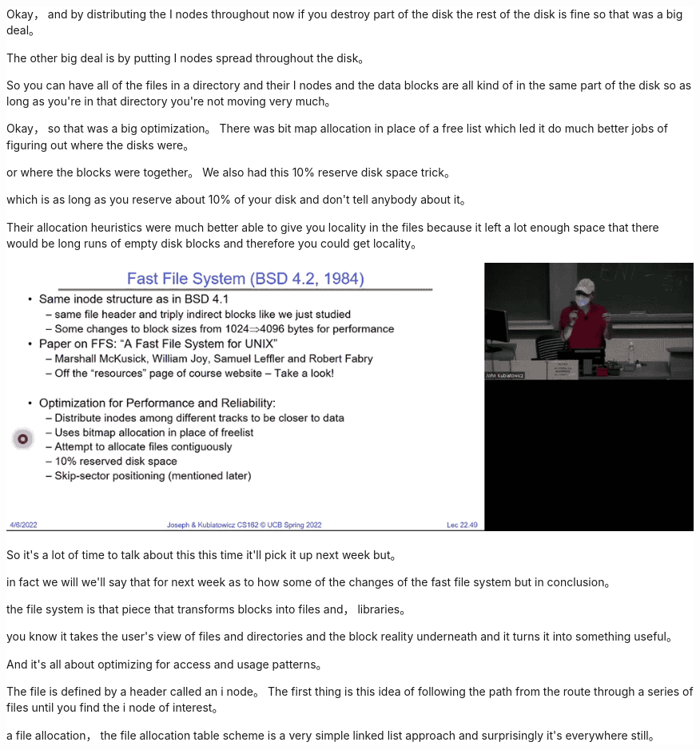  Okay， and by distributing the I nodes throughout now if you destroy part of the disk the rest of the disk is fine so that was a big deal。

 The other big deal is by putting I nodes spread throughout the disk。

 So you can have all of the files in a directory and their I nodes and the data blocks are all kind of in the same part of the disk so as long as you're in that directory you're not moving very much。

 Okay， so that was a big optimization。 There was bit map allocation in place of a free list which led it do much better jobs of figuring out where the disks were。

 or where the blocks were together。 We also had this 10% reserve disk space trick。

 which is as long as you reserve about 10% of your disk and don't tell anybody about it。

 Their allocation heuristics were much better able to give you locality in the files because it left a lot enough space that there would be long runs of empty disk blocks and therefore you could get locality。



![](img/a18cf2fb36816e8a629cbe9c653b7153_5.png)

 So it's a lot of time to talk about this this time it'll pick it up next week but。

 in fact we will we'll say that for next week as to how some of the changes of the fast file system but in conclusion。

 the file system is that piece that transforms blocks into files and， libraries。

 you know it takes the user's view of files and directories and the block reality underneath and it turns it into something useful。

 And it's all about optimizing for access and usage patterns。

 The file is defined by a header called an i node。 The first thing is this idea of following the path from the route through a series of files until you find the i node of interest。

 a file allocation， the file allocation table scheme is a very simple linked list approach and surprisingly it's everywhere still。
